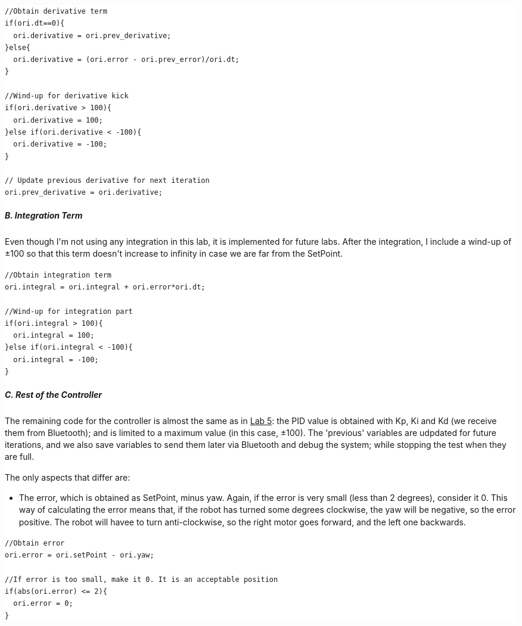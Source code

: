 ```
//Obtain derivative term
if(ori.dt==0){
  ori.derivative = ori.prev_derivative;
}else{
  ori.derivative = (ori.error - ori.prev_error)/ori.dt;
}

//Wind-up for derivative kick
if(ori.derivative > 100){
  ori.derivative = 100;
}else if(ori.derivative < -100){
  ori.derivative = -100;
}

// Update previous derivative for next iteration
ori.prev_derivative = ori.derivative;
```

##### B. Integration Term

Even though I'm not using any integration in this lab, it is implemented for future labs. After the integration, I include a wind-up of <span>&#177;</span>100 so that this term doesn't increase to infinity in case we are far from the SetPoint.

```
//Obtain integration term
ori.integral = ori.integral + ori.error*ori.dt;

//Wind-up for integration part
if(ori.integral > 100){
  ori.integral = 100;
}else if(ori.integral < -100){
  ori.integral = -100;
}
```

##### C. Rest of the Controller

The remaining code for the controller is almost the same as in <a href="https://miguelalvarezd.github.io/FastRobots/lab-5/#:~:text=2.%20Controller%20Implementation" target="_blank">Lab 5</a>: the PID value is obtained with Kp, Ki and Kd (we receive them from Bluetooth); and is limited to a maximum value (in this case, <span>&#177;</span>100). The 'previous' variables are udpdated for future iterations, and we also save variables to send them later via Bluetooth and debug the system; while stopping the test when they are full. 

The only aspects that differ are:

<ul> <li>The error, which is obtained as SetPoint, minus yaw. Again, if the error is very small (less than 2 degrees), consider it 0. This way of calculating the error means that, if the robot has turned some degrees clockwise, the yaw will be negative, so the error positive. The robot will havee to turn anti-clockwise, so the right motor goes forward, and the left one backwards.</li></ul>

```
//Obtain error
ori.error = ori.setPoint - ori.yaw;

//If error is too small, make it 0. It is an acceptable position
if(abs(ori.error) <= 2){
  ori.error = 0;
}
```
